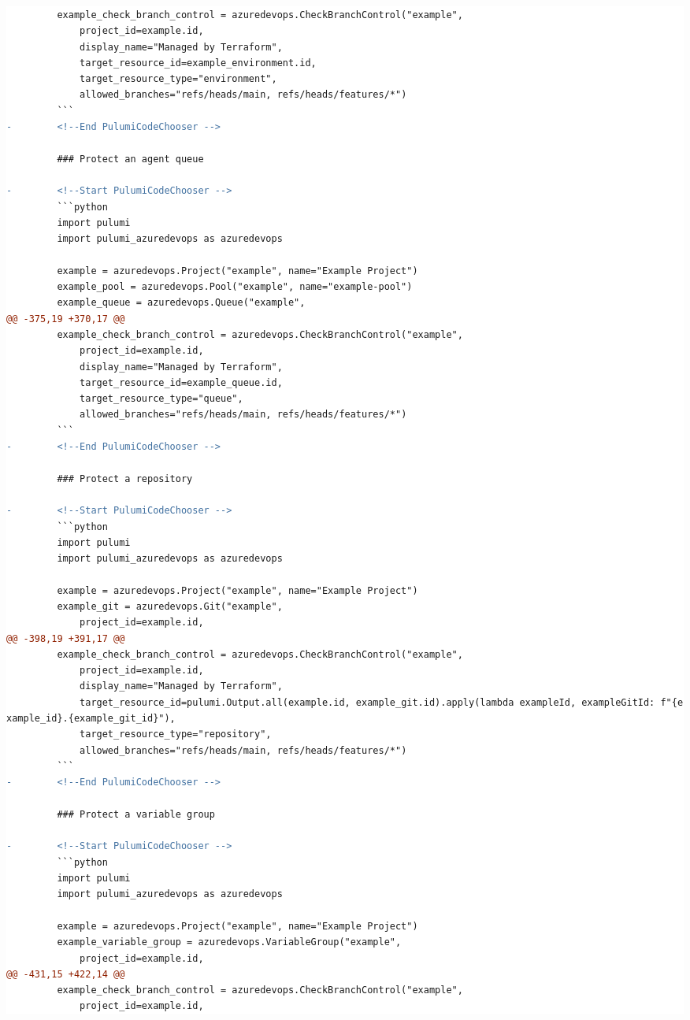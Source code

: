 ```diff
         example_check_branch_control = azuredevops.CheckBranchControl("example",
             project_id=example.id,
             display_name="Managed by Terraform",
             target_resource_id=example_environment.id,
             target_resource_type="environment",
             allowed_branches="refs/heads/main, refs/heads/features/*")
         ```
-        <!--End PulumiCodeChooser -->
 
         ### Protect an agent queue
 
-        <!--Start PulumiCodeChooser -->
         ```python
         import pulumi
         import pulumi_azuredevops as azuredevops
 
         example = azuredevops.Project("example", name="Example Project")
         example_pool = azuredevops.Pool("example", name="example-pool")
         example_queue = azuredevops.Queue("example",
@@ -375,19 +370,17 @@
         example_check_branch_control = azuredevops.CheckBranchControl("example",
             project_id=example.id,
             display_name="Managed by Terraform",
             target_resource_id=example_queue.id,
             target_resource_type="queue",
             allowed_branches="refs/heads/main, refs/heads/features/*")
         ```
-        <!--End PulumiCodeChooser -->
 
         ### Protect a repository
 
-        <!--Start PulumiCodeChooser -->
         ```python
         import pulumi
         import pulumi_azuredevops as azuredevops
 
         example = azuredevops.Project("example", name="Example Project")
         example_git = azuredevops.Git("example",
             project_id=example.id,
@@ -398,19 +391,17 @@
         example_check_branch_control = azuredevops.CheckBranchControl("example",
             project_id=example.id,
             display_name="Managed by Terraform",
             target_resource_id=pulumi.Output.all(example.id, example_git.id).apply(lambda exampleId, exampleGitId: f"{example_id}.{example_git_id}"),
             target_resource_type="repository",
             allowed_branches="refs/heads/main, refs/heads/features/*")
         ```
-        <!--End PulumiCodeChooser -->
 
         ### Protect a variable group
 
-        <!--Start PulumiCodeChooser -->
         ```python
         import pulumi
         import pulumi_azuredevops as azuredevops
 
         example = azuredevops.Project("example", name="Example Project")
         example_variable_group = azuredevops.VariableGroup("example",
             project_id=example.id,
@@ -431,15 +422,14 @@
         example_check_branch_control = azuredevops.CheckBranchControl("example",
             project_id=example.id,
```